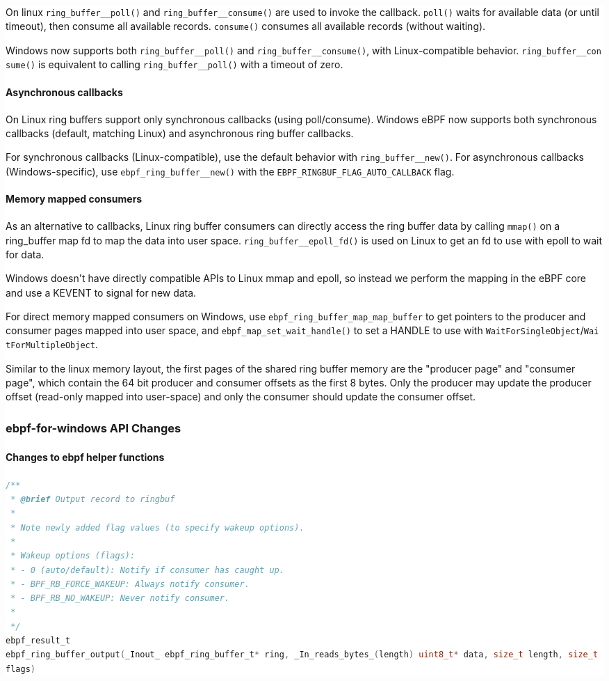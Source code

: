 On linux `ring_buffer__poll()` and `ring_buffer__consume()` are used to invoke the callback.
`poll()` waits for available data (or until timeout), then consume all available records.
`consume()` consumes all available records (without waiting).

Windows now supports both `ring_buffer__poll()` and `ring_buffer__consume()`, with Linux-compatible behavior.
`ring_buffer__consume()` is equivalent to calling `ring_buffer__poll()` with a timeout of zero.

#### Asynchronous callbacks

On Linux ring buffers support only synchronous callbacks (using poll/consume).
Windows eBPF now supports both synchronous callbacks (default, matching Linux) and asynchronous ring buffer callbacks.

For synchronous callbacks (Linux-compatible), use the default behavior with `ring_buffer__new()`.
For asynchronous callbacks (Windows-specific), use `ebpf_ring_buffer__new()` with the `EBPF_RINGBUF_FLAG_AUTO_CALLBACK` flag.

#### Memory mapped consumers

As an alternative to callbacks, Linux ring buffer consumers can directly access the
ring buffer data by calling `mmap()` on a ring_buffer map fd to map the data into user space.
`ring_buffer__epoll_fd()` is used on Linux to get an fd to use with epoll to wait for data.

Windows doesn't have directly compatible APIs to Linux mmap and epoll, so instead we perform the mapping
in the eBPF core and use a KEVENT to signal for new data.

For direct memory mapped consumers on Windows, use `ebpf_ring_buffer_map_map_buffer` to get pointers to the producer and consumer
pages mapped into user space, and `ebpf_map_set_wait_handle()` to set a HANDLE
to use with `WaitForSingleObject`/`WaitForMultipleObject`.

Similar to the linux memory layout, the first pages of the shared ring buffer memory are the "producer page" and "consumer page",
which contain the 64 bit producer and consumer offsets as the first 8 bytes.
Only the producer may update the producer offset (read-only mapped into user-space)
and only the consumer should update the consumer offset.

### ebpf-for-windows API Changes

#### Changes to ebpf helper functions

```c
/**
 * @brief Output record to ringbuf
 *
 * Note newly added flag values (to specify wakeup options).
 *
 * Wakeup options (flags):
 * - 0 (auto/default): Notify if consumer has caught up.
 * - BPF_RB_FORCE_WAKEUP: Always notify consumer.
 * - BPF_RB_NO_WAKEUP: Never notify consumer.
 *
 */
ebpf_result_t
ebpf_ring_buffer_output(_Inout_ ebpf_ring_buffer_t* ring, _In_reads_bytes_(length) uint8_t* data, size_t length, size_t flags)
```
